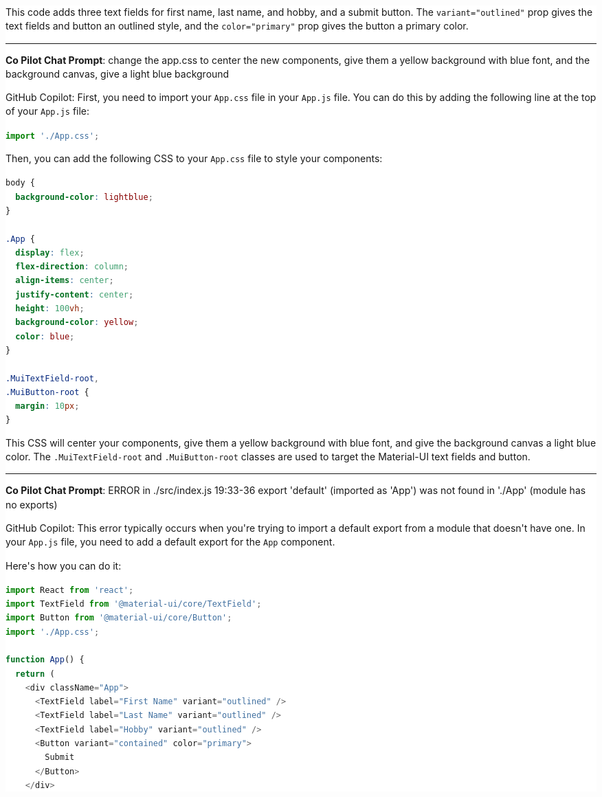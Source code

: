This code adds three text fields for first name, last name, and hobby, and a submit button. The `variant="outlined"` prop gives the text fields and button an outlined style, and the `color="primary"` prop gives the button a primary color.

---

**Co Pilot Chat Prompt**: change the app.css to center the new components, give them a yellow background with blue font, and the background canvas, give a light blue background

GitHub Copilot: First, you need to import your `App.css` file in your `App.js` file. You can do this by adding the following line at the top of your `App.js` file:

```javascript
import './App.css';
```

Then, you can add the following CSS to your `App.css` file to style your components:

```css
body {
  background-color: lightblue;
}

.App {
  display: flex;
  flex-direction: column;
  align-items: center;
  justify-content: center;
  height: 100vh;
  background-color: yellow;
  color: blue;
}

.MuiTextField-root,
.MuiButton-root {
  margin: 10px;
}
```

This CSS will center your components, give them a yellow background with blue font, and give the background canvas a light blue color. The `.MuiTextField-root` and `.MuiButton-root` classes are used to target the Material-UI text fields and button.

---

**Co Pilot Chat Prompt**: ERROR in ./src/index.js 19:33-36
export 'default' (imported as 'App') was not found in './App' (module has no exports)

GitHub Copilot: This error typically occurs when you're trying to import a default export from a module that doesn't have one. In your `App.js` file, you need to add a default export for the `App` component. 

Here's how you can do it:

```javascript
import React from 'react';
import TextField from '@material-ui/core/TextField';
import Button from '@material-ui/core/Button';
import './App.css';

function App() {
  return (
    <div className="App">
      <TextField label="First Name" variant="outlined" />
      <TextField label="Last Name" variant="outlined" />
      <TextField label="Hobby" variant="outlined" />
      <Button variant="contained" color="primary">
        Submit
      </Button>
    </div>
```